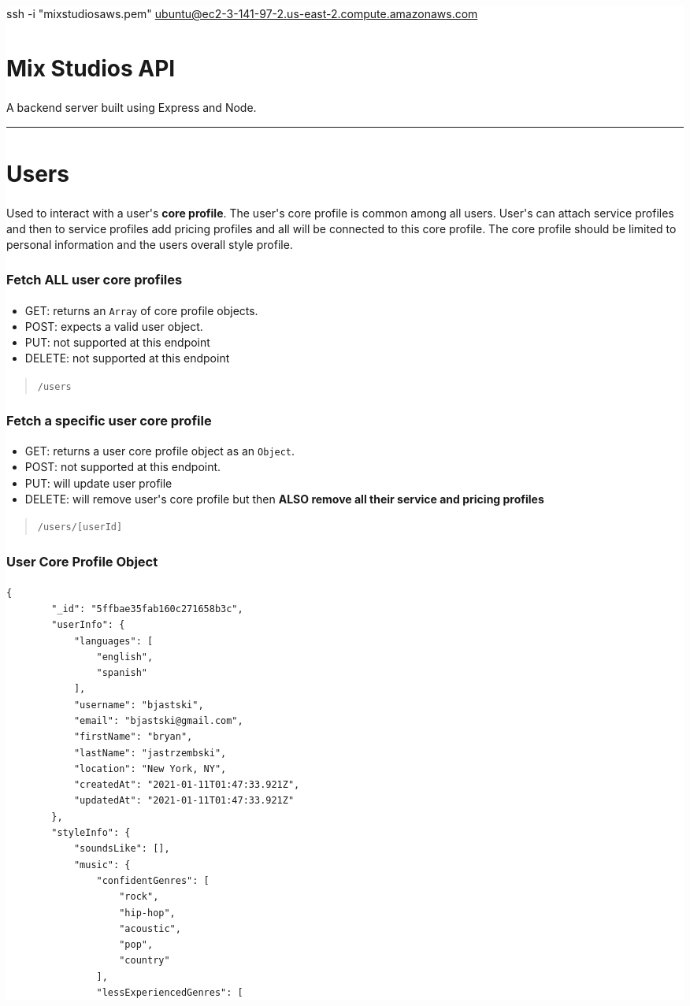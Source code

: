 ssh -i "mixstudiosaws.pem" ubuntu@ec2-3-141-97-2.us-east-2.compute.amazonaws.com

# Mix Studios API

A backend server built using Express and Node.

---

# Users

Used to interact with a user's **core profile**. The user's core profile is common among all users.
User's can attach service profiles and then to service profiles add pricing profiles and all will be
connected to this core profile. The core profile should be limited to personal information and the
users overall style profile.

### Fetch ALL user core profiles

-   GET: returns an `Array` of core profile objects.
-   POST: expects a valid user object.
-   PUT: not supported at this endpoint
-   DELETE: not supported at this endpoint

> `/users`

### Fetch a specific user core profile

-   GET: returns a user core profile object as an `Object`.
-   POST: not supported at this endpoint.
-   PUT: will update user profile
-   DELETE: will remove user's core profile but then **ALSO remove all their service and pricing
    profiles**

> `/users/[userId]`

### User Core Profile Object

```
{
        "_id": "5ffbae35fab160c271658b3c",
        "userInfo": {
            "languages": [
                "english",
                "spanish"
            ],
            "username": "bjastski",
            "email": "bjastski@gmail.com",
            "firstName": "bryan",
            "lastName": "jastrzembski",
            "location": "New York, NY",
            "createdAt": "2021-01-11T01:47:33.921Z",
            "updatedAt": "2021-01-11T01:47:33.921Z"
        },
        "styleInfo": {
            "soundsLike": [],
            "music": {
                "confidentGenres": [
                    "rock",
                    "hip-hop",
                    "acoustic",
                    "pop",
                    "country"
                ],
                "lessExperiencedGenres": [
```